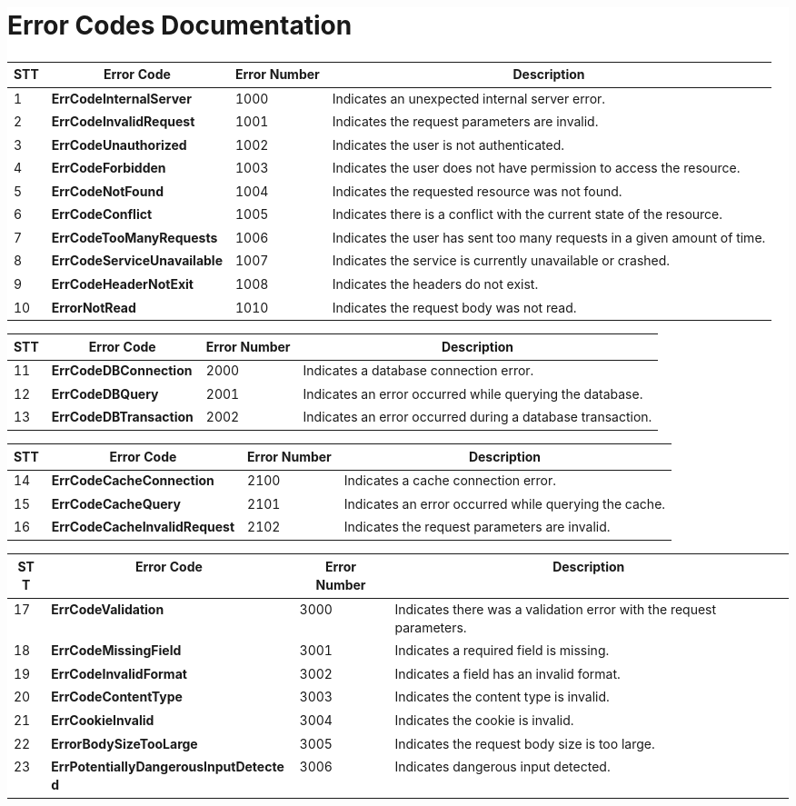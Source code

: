 # Error Codes Documentation

| STT | Error Code                    | Error Number | Description                                                              |
| --- | ----------------------------- | ------------ | ------------------------------------------------------------------------ |
| 1   | **ErrCodeInternalServer**     | 1000         | Indicates an unexpected internal server error.                           |
| 2   | **ErrCodeInvalidRequest**     | 1001         | Indicates the request parameters are invalid.                            |
| 3   | **ErrCodeUnauthorized**       | 1002         | Indicates the user is not authenticated.                                 |
| 4   | **ErrCodeForbidden**          | 1003         | Indicates the user does not have permission to access the resource.      |
| 5   | **ErrCodeNotFound**           | 1004         | Indicates the requested resource was not found.                          |
| 6   | **ErrCodeConflict**           | 1005         | Indicates there is a conflict with the current state of the resource.    |
| 7   | **ErrCodeTooManyRequests**    | 1006         | Indicates the user has sent too many requests in a given amount of time. |
| 8   | **ErrCodeServiceUnavailable** | 1007         | Indicates the service is currently unavailable or crashed.               |
| 9   | **ErrCodeHeaderNotExit**      | 1008         | Indicates the headers do not exist.                                      |
| 10  | **ErrorNotRead**              | 1010         | Indicates the request body was not read.                                 |

| STT | Error Code               | Error Number | Description                                                |
| --- | ------------------------ | ------------ | ---------------------------------------------------------- |
| 11  | **ErrCodeDBConnection**  | 2000         | Indicates a database connection error.                     |
| 12  | **ErrCodeDBQuery**       | 2001         | Indicates an error occurred while querying the database.   |
| 13  | **ErrCodeDBTransaction** | 2002         | Indicates an error occurred during a database transaction. |

| STT | Error Code                     | Error Number | Description                                           |
| --- | ------------------------------ | ------------ | ----------------------------------------------------- |
| 14  | **ErrCodeCacheConnection**     | 2100         | Indicates a cache connection error.                   |
| 15  | **ErrCodeCacheQuery**          | 2101         | Indicates an error occurred while querying the cache. |
| 16  | **ErrCodeCacheInvalidRequest** | 2102         | Indicates the request parameters are invalid.         |

| STT | Error Code                               | Error Number | Description                                                         |
| --- | ---------------------------------------- | ------------ | ------------------------------------------------------------------- |
| 17  | **ErrCodeValidation**                    | 3000         | Indicates there was a validation error with the request parameters. |
| 18  | **ErrCodeMissingField**                  | 3001         | Indicates a required field is missing.                              |
| 19  | **ErrCodeInvalidFormat**                 | 3002         | Indicates a field has an invalid format.                            |
| 20  | **ErrCodeContentType**                   | 3003         | Indicates the content type is invalid.                              |
| 21  | **ErrCookieInvalid**                     | 3004         | Indicates the cookie is invalid.                                    |
| 22  | **ErrorBodySizeTooLarge**                | 3005         | Indicates the request body size is too large.                       |
| 23  | **ErrPotentiallyDangerousInputDetected** | 3006         | Indicates dangerous input detected.                                 |
